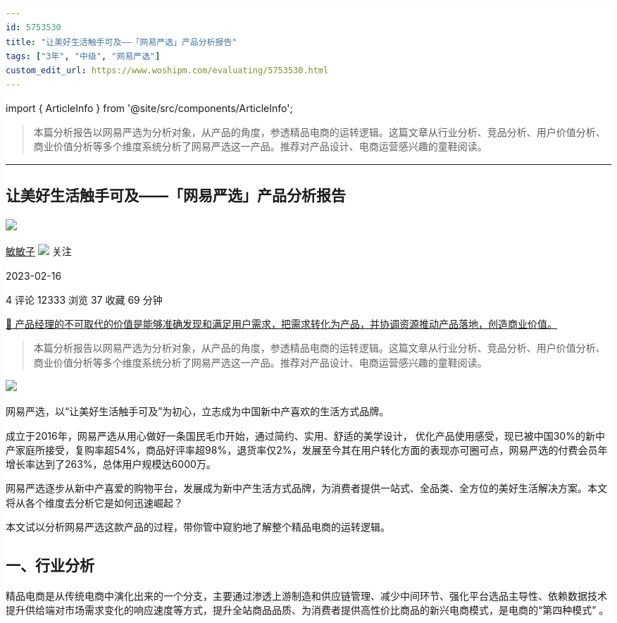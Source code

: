 ```yaml
---
id: 5753530
title: "让美好生活触手可及——「网易严选」产品分析报告"
tags: ["3年", "中级", "网易严选"]
custom_edit_url: https://www.woshipm.com/evaluating/5753530.html
---
```

import { ArticleInfo } from '@site/src/components/ArticleInfo';

<ArticleInfo
    author="敏敏子"
    authorLink="https://www.woshipm.com/u/1497764"
    published="2023-02-16"
    views={12333}
    comments={4}
    collects={37}
/>

> 本篇分析报告以网易严选为分析对象，从产品的角度，参透精品电商的运转逻辑。这篇文章从行业分析、竞品分析、用户价值分析、商业价值分析等多个维度系统分析了网易严选这一产品。推荐对产品设计、电商运营感兴趣的童鞋阅读。

---

## 让美好生活触手可及——「网易严选」产品分析报告

[![](https://static.woshipm.com/view/woshipm_api_def_20230214141413_7297.jpg?imageView2/1/w/72/h/72/q/100)](https://www.woshipm.com/u/1497764)

[敏敏子](https://www.woshipm.com/u/1497764) ![](https://static.woshipm.com/tag/1101_1@2x.png) 关注

2023-02-16

4 评论 12333 浏览 37 收藏 69 分钟

[🔗 产品经理的不可取代的价值是能够准确发现和满足用户需求，把需求转化为产品，并协调资源推动产品落地，创造商业价值。](https://ke.qidianla.com/courses/90pm)

> 本篇分析报告以网易严选为分析对象，从产品的角度，参透精品电商的运转逻辑。这篇文章从行业分析、竞品分析、用户价值分析、商业价值分析等多个维度系统分析了网易严选这一产品。推荐对产品设计、电商运营感兴趣的童鞋阅读。

![](https://image.yunyingpai.com/wp/2023/02/e1sNpipMK8vupcxQzBJo.png)

网易严选，以“让美好生活触手可及”为初心，立志成为中国新中产喜欢的生活方式品牌。

成立于2016年，网易严选从用心做好一条国民毛巾开始，通过简约、实用、舒适的美学设计， 优化产品使用感受，现已被中国30%的新中产家庭所接受，复购率超54%，商品好评率超98%，退货率仅2%，发展至今其在用户转化方面的表现亦可圈可点，网易严选的付费会员年增长率达到了263%，总体用户规模达6000万。

网易严选逐步从新中产喜爱的购物平台，发展成为新中产生活方式品牌，为消费者提供一站式、全品类、全方位的美好生活解决方案。本文将从各个维度去分析它是如何迅速崛起？

本文试以分析网易严选这款产品的过程，带你管中窥豹地了解整个精品电商的运转逻辑。

## 一、行业分析

精品电商是从传统电商中演化出来的一个分支，主要通过渗透上游制造和供应链管理、减少中间环节、强化平台选品主导性、依赖数据技术提升供给端对市场需求变化的响应速度等方式，提升全站商品品质、为消费者提供高性价比商品的新兴电商模式，是电商的“第四种模式” 。
